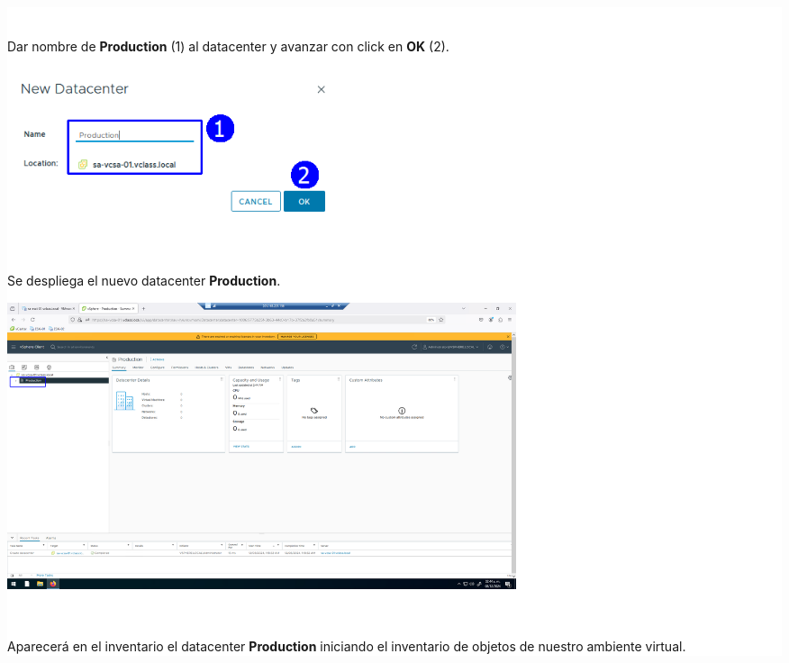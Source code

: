 <br/>

Dar nombre de **Production** (1) al datacenter y avanzar con click en
**OK** (2).

<img src="./media/image2.png" style="width:3.77079in;height:1.78906in"
alt="A screenshot of a computer Description automatically generated" />

<br/>

Se despliega el nuevo datacenter **Production**.

<img src="./media/image3.png" style="width:5.88889in;height:3.3125in"
alt="A screenshot of a computer Description automatically generated" />

<br/>

Aparecerá en el inventario el datacenter **Production** iniciando el
inventario de objetos de nuestro ambiente virtual.
